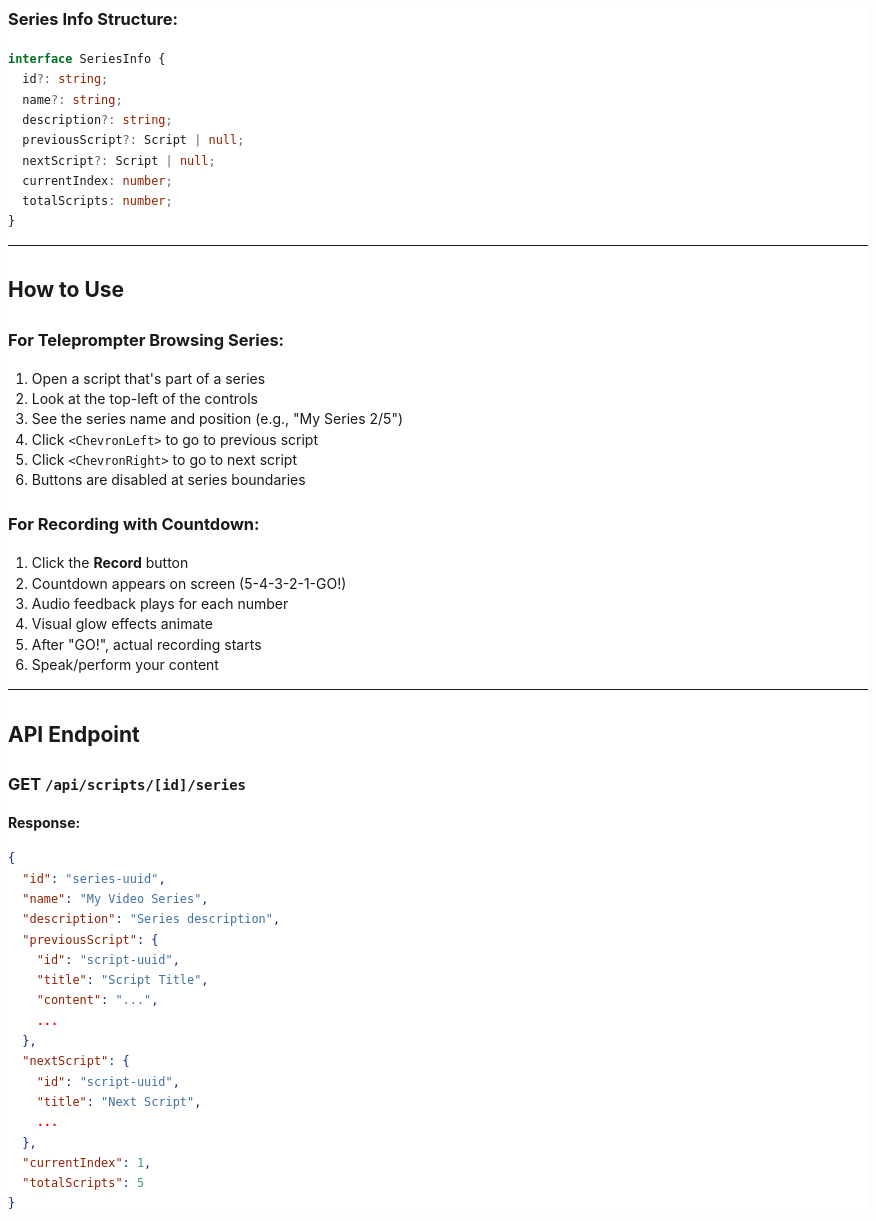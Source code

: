 ### Series Info Structure:

```typescript
interface SeriesInfo {
  id?: string;
  name?: string;
  description?: string;
  previousScript?: Script | null;
  nextScript?: Script | null;
  currentIndex: number;
  totalScripts: number;
}
```

---

## How to Use

### For Teleprompter Browsing Series:

1. Open a script that's part of a series
2. Look at the top-left of the controls
3. See the series name and position (e.g., "My Series 2/5")
4. Click `<ChevronLeft>` to go to previous script
5. Click `<ChevronRight>` to go to next script
6. Buttons are disabled at series boundaries

### For Recording with Countdown:

1. Click the **Record** button
2. Countdown appears on screen (5-4-3-2-1-GO!)
3. Audio feedback plays for each number
4. Visual glow effects animate
5. After "GO!", actual recording starts
6. Speak/perform your content

---

## API Endpoint

### GET `/api/scripts/[id]/series`

**Response:**
```json
{
  "id": "series-uuid",
  "name": "My Video Series",
  "description": "Series description",
  "previousScript": {
    "id": "script-uuid",
    "title": "Script Title",
    "content": "...",
    ...
  },
  "nextScript": {
    "id": "script-uuid",
    "title": "Next Script",
    ...
  },
  "currentIndex": 1,
  "totalScripts": 5
}
```
